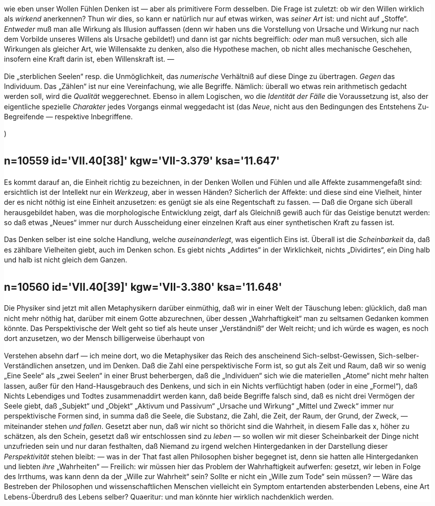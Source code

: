 wie eben unser Wollen Fühlen Denken ist — aber als primitivere Form desselben. Die Frage ist zuletzt: ob wir den Willen wirklich als *wirkend* anerkennen? Thun wir dies, so kann er natürlich nur auf etwas wirken, was *seiner Art* ist: und nicht auf „Stoffe“. *Entweder* muß man alle Wirkung als Illusion auffassen (denn wir haben uns die Vorstellung von Ursache und Wirkung nur nach dem Vorbilde unseres Willens als Ursache gebildet!) und dann ist gar nichts begreiflich: *oder* man muß versuchen, sich alle Wirkungen als gleicher Art, wie Willensakte zu denken, also die Hypothese machen, ob nicht alles mechanische Geschehen, insofern eine Kraft darin ist, eben Willenskraft ist. —

Die „sterblichen Seelen“ resp. die Unmöglichkeit, das *numerische* Verhältniß auf diese Dinge zu übertragen. *Gegen* das Individuum. Das „Zählen“ ist nur eine Vereinfachung, wie alle Begriffe. Nämlich: überall wo etwas rein arithmetisch gedacht werden soll, wird die *Qualität* weggerechnet. Ebenso in allem Logischen, wo die *Identität der Fälle* die Voraussetzung ist, also der eigentliche spezielle *Charakter* jedes Vorgangs einmal weggedacht ist (das *Neue*, nicht aus den Bedingungen des Entstehens Zu-Begreifende — respektive Inbegriffene.

)

## n=10559 id='VII.40[38]' kgw='VII-3.379' ksa='11.647'

Es kommt darauf an, die Einheit richtig zu bezeichnen, in der Denken Wollen und Fühlen und alle Affekte zusammengefaßt sind: ersichtlich ist der Intellekt nur ein *Werkzeug*, aber in wessen Händen? Sicherlich der Affekte: und diese sind eine Vielheit, hinter der es nicht nöthig ist eine Einheit anzusetzen: es genügt sie als eine Regentschaft zu fassen. — Daß die Organe sich überall herausgebildet haben, was die morphologische Entwicklung zeigt, darf als Gleichniß gewiß auch für das Geistige benutzt werden: so daß etwas „Neues“ immer nur durch Ausscheidung einer einzelnen Kraft aus einer synthetischen Kraft zu fassen ist.

Das Denken selber ist eine solche Handlung, welche *auseinanderlegt*, was eigentlich Eins ist. Überall ist die *Scheinbarkeit* da, daß es zählbare Vielheiten giebt, auch im Denken schon. Es giebt nichts „Addirtes“ in der Wirklichkeit, nichts „Dividirtes“, ein Ding halb und halb ist nicht gleich dem Ganzen.

## n=10560 id='VII.40[39]' kgw='VII-3.380' ksa='11.648'

Die Physiker sind jetzt mit allen Metaphysikern darüber einmüthig, daß wir in einer Welt der Täuschung leben: glücklich, daß man nicht mehr nöthig hat, darüber mit einem Gotte abzurechnen, über dessen „Wahrhaftigkeit“ man zu seltsamen Gedanken kommen könnte. Das Perspektivische der Welt geht so tief als heute unser „Verständniß“ der Welt reicht; und ich würde es wagen, es noch dort anzusetzen, wo der Mensch billigerweise überhaupt von

Verstehen absehn darf — ich meine dort, wo die Metaphysiker das Reich des anscheinend Sich-selbst-Gewissen, Sich-selber-Verständlichen ansetzen, und im Denken. Daß die Zahl eine perspektivische Form ist, so gut als Zeit und Raum, daß wir so wenig „Eine Seele“ als „zwei Seelen“ in einer Brust beherbergen, daß die „Individuen“ sich wie die materiellen „Atome“ nicht mehr halten lassen, außer für den Hand-Hausgebrauch des Denkens, und sich in ein Nichts verflüchtigt haben (oder in eine „Formel“), daß Nichts Lebendiges und Todtes zusammenaddirt werden kann, daß beide Begriffe falsch sind, daß es nicht drei Vermögen der Seele giebt, daß „Subjekt“ und „Objekt“ „Aktivum und Passivum“ „Ursache und Wirkung“ „Mittel und Zweck“ immer nur perspektivische Formen sind, in summa daß die Seele, die Substanz, die Zahl, die Zeit, der Raum, der Grund, der Zweck, — miteinander stehen *und fallen*. Gesetzt aber nun, daß wir nicht so thöricht sind die Wahrheit, in diesem Falle das x, höher zu schätzen, als den Schein, gesetzt daß wir entschlossen sind zu *leben* — so wollen wir mit dieser Scheinbarkeit der Dinge nicht unzufrieden sein und nur daran festhalten, daß Niemand zu irgend welchen Hintergedanken in der Darstellung dieser *Perspektivität* stehen bleibt: — was in der That fast allen Philosophen bisher begegnet ist, denn sie hatten alle Hintergedanken und liebten *ihre* „Wahrheiten“ — Freilich: wir müssen hier das Problem der Wahrhaftigkeit aufwerfen: gesetzt, wir leben in Folge des Irrthums, was kann denn da der „Wille zur Wahrheit“ sein? Sollte er nicht ein „Wille zum Tode“ sein müssen? — Wäre das Bestreben der Philosophen und wissenschaftlichen Menschen vielleicht ein Symptom entartenden absterbenden Lebens, eine Art Lebens-Überdruß des Lebens selber? Quaeritur: und man könnte hier wirklich nachdenklich werden.
